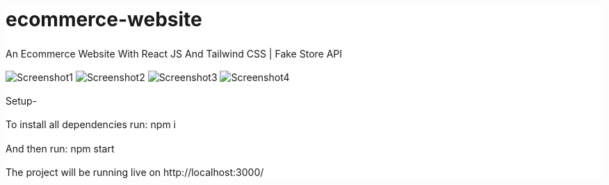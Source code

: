 
# ecommerce-website
An Ecommerce Website With React JS And Tailwind CSS | Fake Store API

<img width="1234" alt="Screenshot1" src="https://user-images.githubusercontent.com/63877567/212100026-fb5def35-7845-4311-8ede-0242916574b7.png">
<img width="1229" alt="Screenshot2" src="https://user-images.githubusercontent.com/63877567/212100052-842e1922-074d-4ff1-b71e-ce0a287aea29.png">
<img width="1459" alt="Screenshot3" src="https://user-images.githubusercontent.com/63877567/212100081-cee6b205-ea9e-434d-9151-5f02bc0d7715.png">
<img width="1232" alt="Screenshot4" src="https://user-images.githubusercontent.com/63877567/212100111-addb646d-743c-41e2-bc0f-6cbcfe368b36.png">




Setup-

To install all dependencies
run: npm i

And then run: npm start

The project will be running live on http://localhost:3000/
